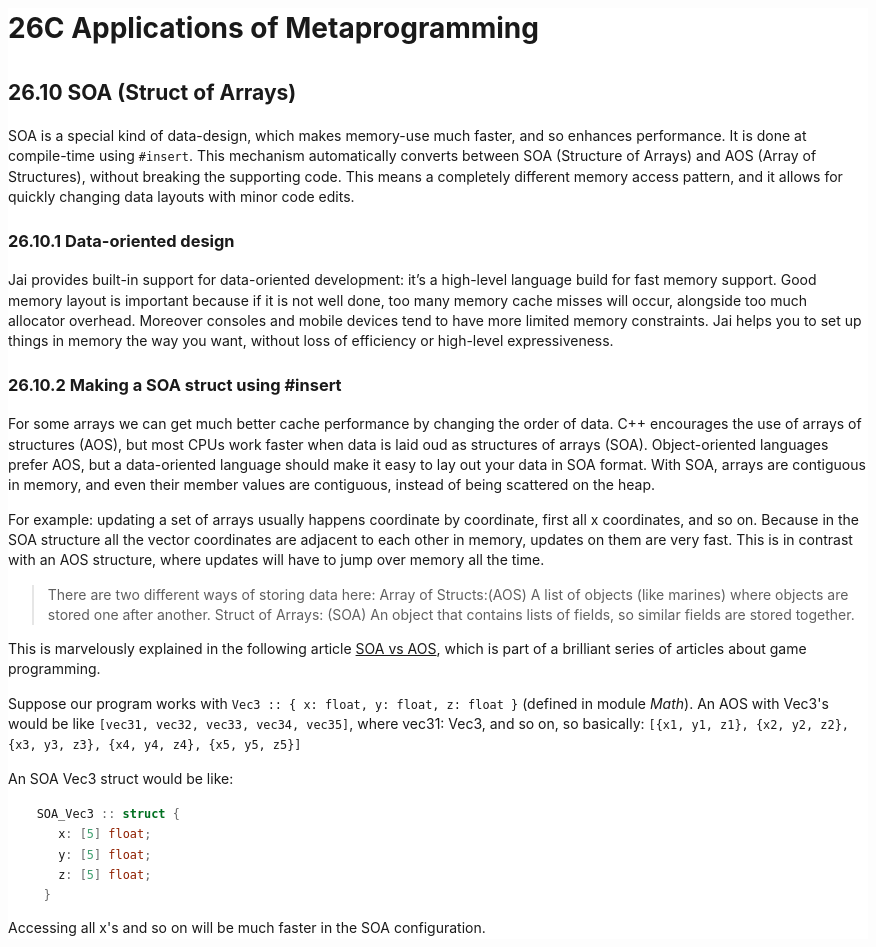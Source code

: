 # 26C Applications of Metaprogramming


## 26.10 SOA (Struct of Arrays)
SOA is a special kind of data-design, which makes memory-use much faster, and so enhances performance.
It is done at compile-time using `#insert`. This mechanism automatically converts between SOA (Structure of Arrays) and AOS (Array of Structures), without breaking the supporting code. This means a completely different memory access pattern, and it allows for quickly changing data layouts with minor code edits.

### 26.10.1 Data-oriented design
Jai provides built-in support for data-oriented development: it’s a high-level language build for fast memory support. Good memory layout is important because if it is not well done, too many memory cache misses will occur, alongside too much allocator overhead. Moreover consoles and mobile devices tend to have more limited memory constraints. Jai helps you to set up things in memory the way you want, without loss of efficiency or high-level expressiveness.

### 26.10.2 Making a SOA struct using #insert
For some arrays we can get much better cache performance by changing the order of data. C++ encourages the use of arrays of structures (AOS), but most CPUs work faster when data is laid oud as structures of arrays (SOA). Object-oriented languages prefer AOS, but a data-oriented language should make it easy to lay out your data in SOA format.
With SOA, arrays are contiguous in memory, and even their member values are contiguous, instead of being scattered on the heap.

For example: updating a set of arrays usually happens coordinate by coordinate, first all x coordinates, and so on. Because in the SOA structure all the vector coordinates are adjacent to each other in memory, updates on them are very fast. This is in contrast with an AOS structure, where updates will have to jump over memory all the time.

> There are two different ways of storing data here:
> Array of Structs:(AOS)  A list of objects (like marines) where objects are stored one after another.
> Struct of Arrays: (SOA) An object that contains lists of fields, so similar fields are stored together.  
> 
This is marvelously explained in the following article [SOA vs AOS](https://www.shamusyoung.com/twentysidedtale/?p=48683), which is part of a brilliant series of articles about game programming.

Suppose our program works with `Vec3 :: { x: float, y: float, z: float }` (defined in module _Math_).
An AOS with Vec3's would be like `[vec31, vec32, vec33, vec34, vec35]`, where vec31: Vec3, and so on, so basically: `[{x1, y1, z1}, {x2, y2, z2}, {x3, y3, z3}, {x4, y4, z4}, {x5, y5, z5}]`  

An SOA Vec3 struct would be like:  
```c++
    SOA_Vec3 :: struct {
       x: [5] float;
       y: [5] float;
       z: [5] float;
     }
```
Accessing all x's and so on will be much faster in the SOA configuration.
